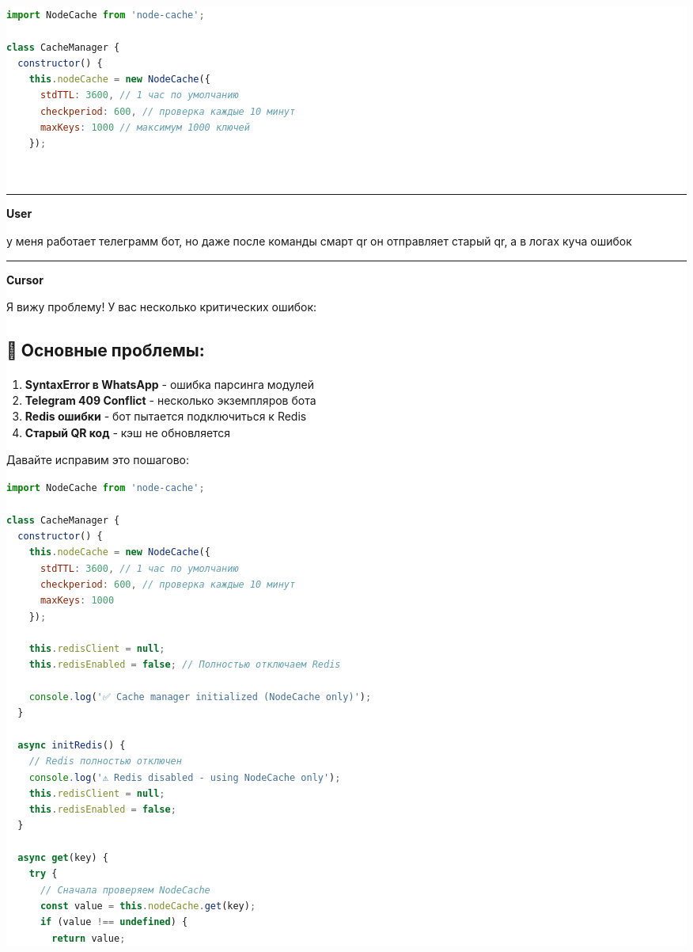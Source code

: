 
```javascript
import NodeCache from 'node-cache';

class CacheManager {
  constructor() {
    this.nodeCache = new NodeCache({ 
      stdTTL: 3600, // 1 час по умолчанию
      checkperiod: 600, // проверка каждые 10 минут
      maxKeys: 1000 // максимум 1000 ключей
    });
    
    
```

---

**User**

у меня работает телеграмм бот, но даже после команды смарт qr он отправляет старый qr, а в логах куча ошибок

---

**Cursor**

Я вижу проблему! У вас несколько критических ошибок:

## 🚨 Основные проблемы:

1. **SyntaxError в WhatsApp** - ошибка парсинга модулей
2. **Telegram 409 Conflict** - несколько экземпляров бота
3. **Redis ошибки** - бот пытается подключиться к Redis
4. **Старый QR код** - кэш не обновляется

Давайте исправим это пошагово:


```javascript
import NodeCache from 'node-cache';

class CacheManager {
  constructor() {
    this.nodeCache = new NodeCache({
      stdTTL: 3600, // 1 час по умолчанию
      checkperiod: 600, // проверка каждые 10 минут
      maxKeys: 1000
    });
    
    this.redisClient = null;
    this.redisEnabled = false; // Полностью отключаем Redis
    
    console.log('✅ Cache manager initialized (NodeCache only)');
  }

  async initRedis() {
    // Redis полностью отключен
    console.log('⚠️ Redis disabled - using NodeCache only');
    this.redisClient = null;
    this.redisEnabled = false;
  }

  async get(key) {
    try {
      // Сначала проверяем NodeCache
      const value = this.nodeCache.get(key);
      if (value !== undefined) {
        return value;
```